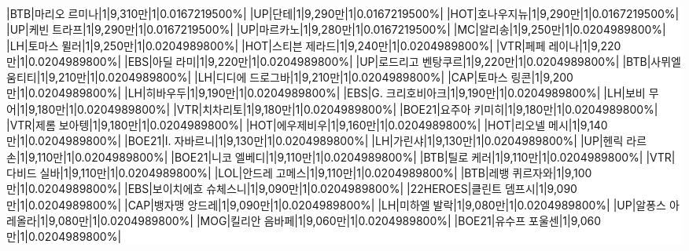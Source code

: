 |BTB|마리오 르미나|1|9,310만|1|0.0167219500%|
|UP|단테|1|9,290만|1|0.0167219500%|
|HOT|호나우지뉴|1|9,290만|1|0.0167219500%|
|UP|케빈 트라프|1|9,290만|1|0.0167219500%|
|UP|마르카노|1|9,280만|1|0.0167219500%|
|MC|알리송|1|9,250만|1|0.0204989800%|
|LH|토마스 뮐러|1|9,250만|1|0.0204989800%|
|HOT|스티븐 제라드|1|9,240만|1|0.0204989800%|
|VTR|페페 레이나|1|9,220만|1|0.0204989800%|
|EBS|아딜 라미|1|9,220만|1|0.0204989800%|
|UP|로드리고 벤탕쿠르|1|9,220만|1|0.0204989800%|
|BTB|사뮈엘 움티티|1|9,210만|1|0.0204989800%|
|LH|디디에 드로그바|1|9,210만|1|0.0204989800%|
|CAP|토마스 링콘|1|9,200만|1|0.0204989800%|
|LH|히바우두|1|9,190만|1|0.0204989800%|
|EBS|G. 크리호비아크|1|9,190만|1|0.0204989800%|
|LH|보비 무어|1|9,180만|1|0.0204989800%|
|VTR|치차리토|1|9,180만|1|0.0204989800%|
|BOE21|요주아 키미히|1|9,180만|1|0.0204989800%|
|VTR|제롬 보아텡|1|9,180만|1|0.0204989800%|
|HOT|에우제비우|1|9,160만|1|0.0204989800%|
|HOT|리오넬 메시|1|9,140만|1|0.0204989800%|
|BOE21|I. 자바르니|1|9,130만|1|0.0204989800%|
|LH|가린샤|1|9,130만|1|0.0204989800%|
|UP|헨릭 라르손|1|9,110만|1|0.0204989800%|
|BOE21|니코 엘베디|1|9,110만|1|0.0204989800%|
|BTB|틸로 케러|1|9,110만|1|0.0204989800%|
|VTR|다비드 실바|1|9,110만|1|0.0204989800%|
|LOL|안드레 고메스|1|9,110만|1|0.0204989800%|
|BTB|레뱅 퀴르자와|1|9,100만|1|0.0204989800%|
|EBS|보이치에흐 슈체스니|1|9,090만|1|0.0204989800%|
|22HEROES|클린트 뎀프시|1|9,090만|1|0.0204989800%|
|CAP|뱅자맹 앙드레|1|9,090만|1|0.0204989800%|
|LH|미하엘 발락|1|9,080만|1|0.0204989800%|
|UP|알퐁스 아레올라|1|9,080만|1|0.0204989800%|
|MOG|킬리안 음바페|1|9,060만|1|0.0204989800%|
|BOE21|유수프 포울센|1|9,060만|1|0.0204989800%|